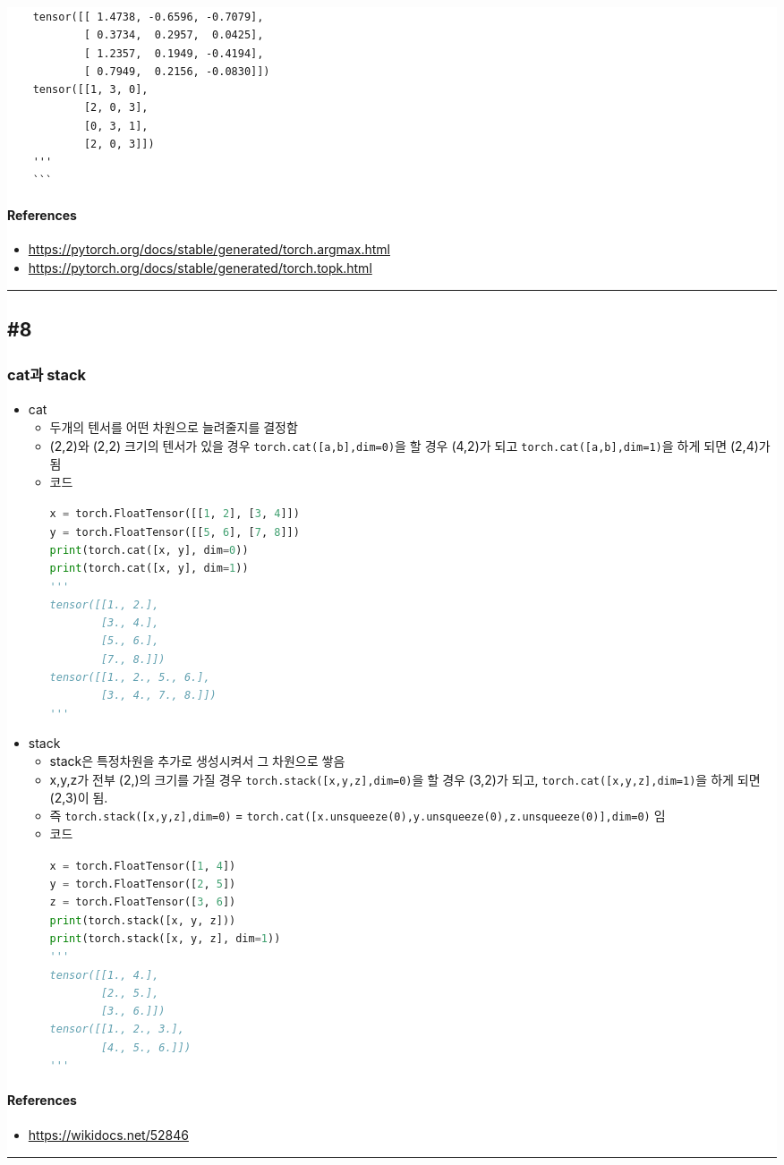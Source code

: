         tensor([[ 1.4738, -0.6596, -0.7079],
                [ 0.3734,  0.2957,  0.0425],
                [ 1.2357,  0.1949, -0.4194],
                [ 0.7949,  0.2156, -0.0830]]) 
        tensor([[1, 3, 0],
                [2, 0, 3],
                [0, 3, 1],
                [2, 0, 3]])
        '''
        ```
#### References
- https://pytorch.org/docs/stable/generated/torch.argmax.html
- https://pytorch.org/docs/stable/generated/torch.topk.html

---

## #8

### cat과 stack
- cat
    - 두개의 텐서를 어떤 차원으로 늘려줄지를 결정함
    - (2,2)와 (2,2) 크기의 텐서가 있을 경우 `torch.cat([a,b],dim=0)`을 할 경우 (4,2)가 되고 `torch.cat([a,b],dim=1)`을 하게 되면 (2,4)가 됨
    - 코드
        ```python
        x = torch.FloatTensor([[1, 2], [3, 4]])
        y = torch.FloatTensor([[5, 6], [7, 8]])
        print(torch.cat([x, y], dim=0))
        print(torch.cat([x, y], dim=1))
        '''
        tensor([[1., 2.],
                [3., 4.],
                [5., 6.],
                [7., 8.]])
        tensor([[1., 2., 5., 6.],
                [3., 4., 7., 8.]])
        '''
        ```
- stack
    - stack은 특정차원을 추가로 생성시켜서 그 차원으로 쌓음
    - x,y,z가 전부 (2,)의 크기를 가질 경우 `torch.stack([x,y,z],dim=0)`을 할 경우 (3,2)가 되고, `torch.cat([x,y,z],dim=1)`을 하게 되면 (2,3)이 됨.
    - 즉 `torch.stack([x,y,z],dim=0)` = `torch.cat([x.unsqueeze(0),y.unsqueeze(0),z.unsqueeze(0)],dim=0)` 임
    - 코드
        ```python
        x = torch.FloatTensor([1, 4])
        y = torch.FloatTensor([2, 5])
        z = torch.FloatTensor([3, 6])
        print(torch.stack([x, y, z]))
        print(torch.stack([x, y, z], dim=1))
        '''
        tensor([[1., 4.],
                [2., 5.],
                [3., 6.]])
        tensor([[1., 2., 3.],
                [4., 5., 6.]])
        '''
        ```
#### References
- https://wikidocs.net/52846

---